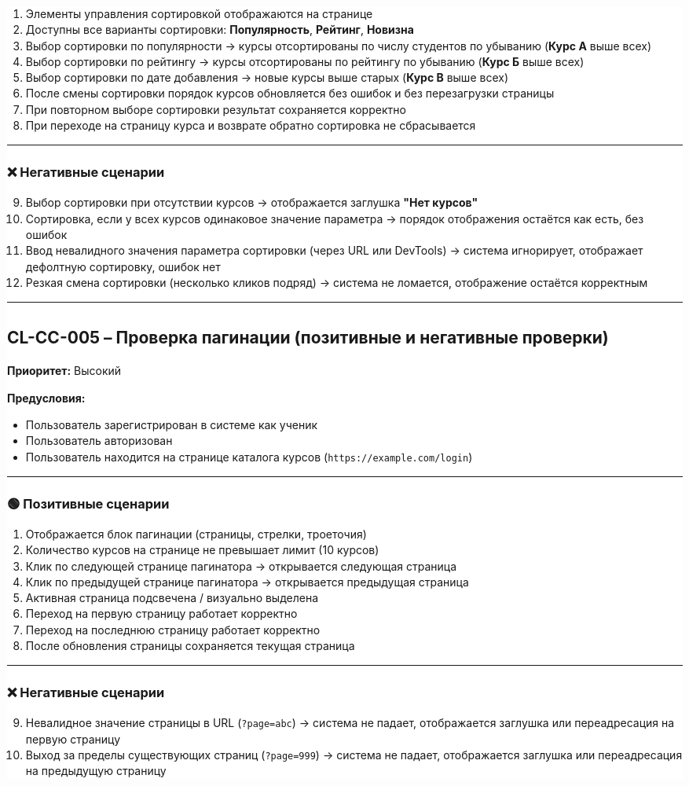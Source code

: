 1. Элементы управления сортировкой отображаются на странице  
2. Доступны все варианты сортировки: **Популярность**, **Рейтинг**, **Новизна**  
3. Выбор сортировки по популярности → курсы отсортированы по числу студентов по убыванию (**Курс А** выше всех)  
4. Выбор сортировки по рейтингу → курсы отсортированы по рейтингу по убыванию (**Курс Б** выше всех)  
5. Выбор сортировки по дате добавления → новые курсы выше старых (**Курс В** выше всех)  
6. После смены сортировки порядок курсов обновляется без ошибок и без перезагрузки страницы  
7. При повторном выборе сортировки результат сохраняется корректно  
8. При переходе на страницу курса и возврате обратно сортировка не сбрасывается  

---

### ❌ Негативные сценарии

9. Выбор сортировки при отсутствии курсов → отображается заглушка **"Нет курсов"**  
10. Сортировка, если у всех курсов одинаковое значение параметра → порядок отображения остаётся как есть, без ошибок  
11. Ввод невалидного значения параметра сортировки (через URL или DevTools) → система игнорирует, отображает дефолтную сортировку, ошибок нет  
12. Резкая смена сортировки (несколько кликов подряд) → система не ломается, отображение остаётся корректным  

---

## CL-CC-005 – Проверка пагинации (позитивные и негативные проверки)
 
**Приоритет:** Высокий  

**Предусловия:**  
- Пользователь зарегистрирован в системе как ученик  
- Пользователь авторизован  
- Пользователь находится на странице каталога курсов (`https://example.com/login`)

---

### 🟢 Позитивные сценарии

1. Отображается блок пагинации (страницы, стрелки, троеточия)  
2. Количество курсов на странице не превышает лимит (10 курсов)  
3. Клик по следующей странице пагинатора → открывается следующая страница  
4. Клик по предыдущей странице пагинатора → открывается предыдущая страница  
5. Активная страница подсвечена / визуально выделена  
6. Переход на первую страницу работает корректно  
7. Переход на последнюю страницу работает корректно  
8. После обновления страницы сохраняется текущая страница  

---

### ❌ Негативные сценарии

9. Невалидное значение страницы в URL (`?page=abc`) → система не падает, отображается заглушка или переадресация на первую страницу  
10. Выход за пределы существующих страниц (`?page=999`) → система не падает, отображается заглушка или переадресация на предыдущую страницу  
